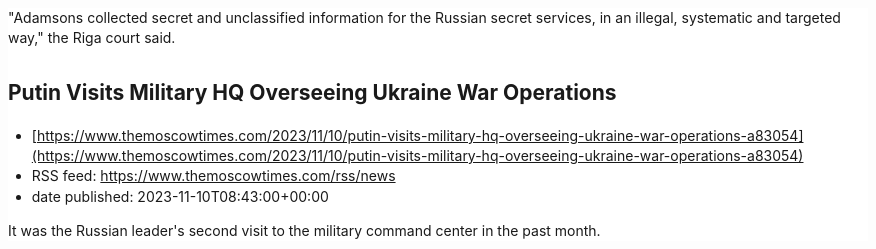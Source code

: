 "Adamsons collected secret and unclassified information for the Russian secret services, in an illegal, systematic and targeted way," the Riga court said.

## Putin Visits Military HQ Overseeing Ukraine War Operations
 - [https://www.themoscowtimes.com/2023/11/10/putin-visits-military-hq-overseeing-ukraine-war-operations-a83054](https://www.themoscowtimes.com/2023/11/10/putin-visits-military-hq-overseeing-ukraine-war-operations-a83054)
 - RSS feed: https://www.themoscowtimes.com/rss/news
 - date published: 2023-11-10T08:43:00+00:00

It was the Russian leader's second visit to the military command center in the past month.

